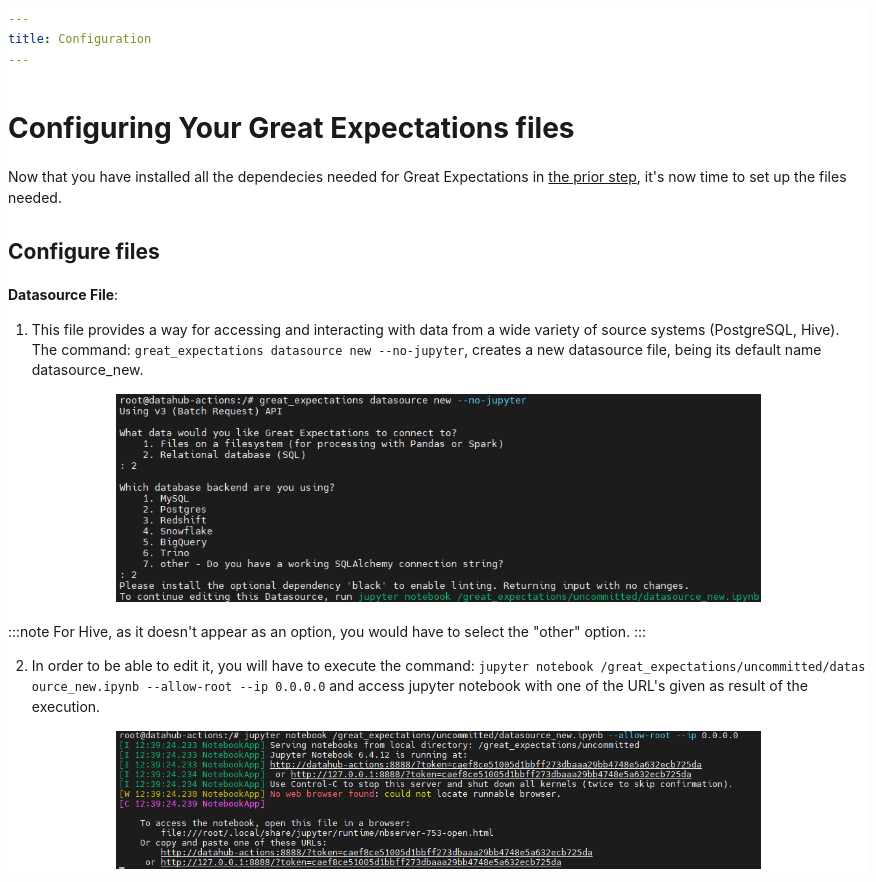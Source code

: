 ```yaml
---
title: Configuration
---
```

# Configuring Your Great Expectations files

Now that you have installed all the dependecies needed for Great Expectations in [the prior step](setup.md), it's now 
time to set up the files needed.

## Configure files

**Datasource File**: 
   1. This file provides a way for accessing and interacting with data from a wide variety of source
   systems (PostgreSQL, Hive). The command: `great_expectations datasource new --no-jupyter`, creates a new datasource 
   file, being its default name datasource_new.
   
<p align="center">
   <img width="75%" alt="Datasource File Creation Command" src="datasource.png"/>
</p>

:::note
For Hive, as it doesn't appear as an option, you would have to select the "other" option.
:::

   2. In order to be able to edit it, you will have to execute the command: `jupyter notebook /great_expectations/uncommitted/datasource_new.ipynb
      --allow-root --ip 0.0.0.0` and access jupyter notebook with one of the URL's given as result of the execution.

<p align="center">
   <img width="75%" alt="Datasource File Jupyter Notebook Command" src="datasource_Jupyter.png"/>
</p>
